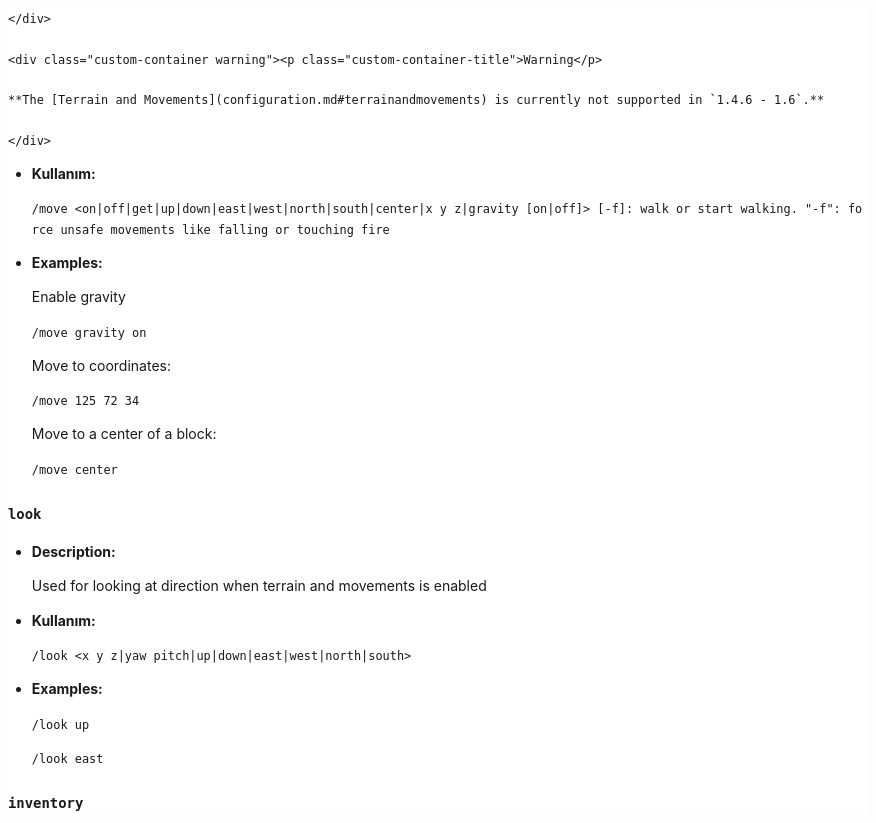     </div>

    <div class="custom-container warning"><p class="custom-container-title">Warning</p>

    **The [Terrain and Movements](configuration.md#terrainandmovements) is currently not supported in `1.4.6 - 1.6`.**

    </div>

-   **Kullanım:**

    ```
    /move <on|off|get|up|down|east|west|north|south|center|x y z|gravity [on|off]> [-f]: walk or start walking. "-f": force unsafe movements like falling or touching fire
    ```

-   **Examples:**

    Enable gravity

    ```
    /move gravity on
    ```

    Move to coordinates:

    ```
    /move 125 72 34
    ```

    Move to a center of a block:

    ```
    /move center
    ```

### `look`

-   **Description:**

    Used for looking at direction when terrain and movements is enabled

-   **Kullanım:**

    ```
    /look <x y z|yaw pitch|up|down|east|west|north|south>
    ```

-   **Examples:**

    ```
    /look up
    ```

    ```
    /look east
    ```

### `inventory`
